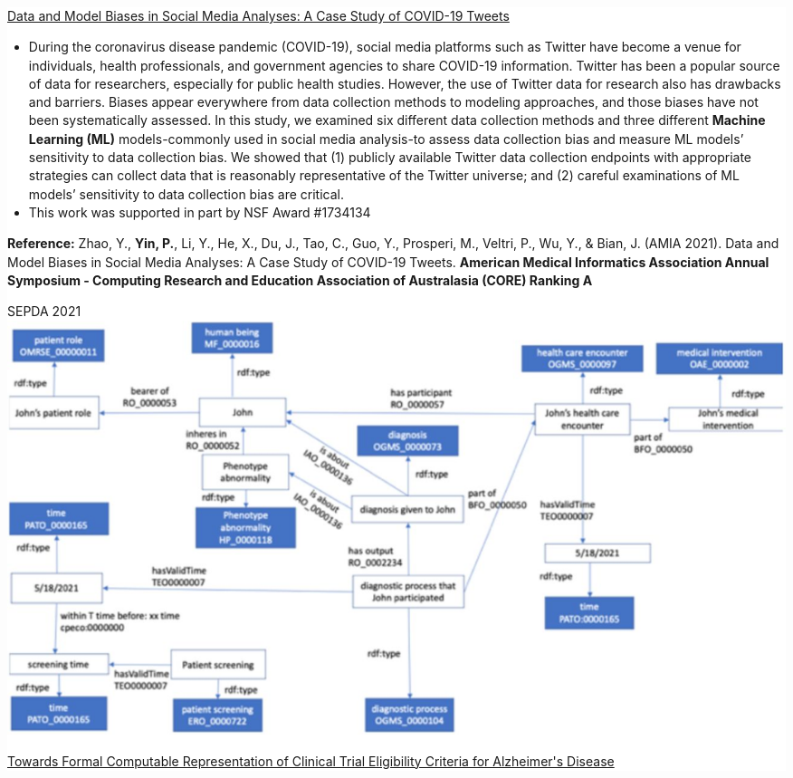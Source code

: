[Data and Model Biases in Social Media Analyses: A Case Study of COVID-19 Tweets](https://pmc.ncbi.nlm.nih.gov/articles/PMC8861742/pdf/3577200.pdf)

- During the coronavirus disease pandemic (COVID-19), social media platforms such as Twitter have become a venue for individuals, health professionals, and government agencies to share COVID-19 information. Twitter has been a popular source of data for researchers, especially for public health studies. However, the use of Twitter data for research also has drawbacks and barriers. Biases appear everywhere from data collection methods to modeling approaches, and those biases have not been systematically assessed. In this study, we examined six different data collection methods and three different **Machine Learning (ML)** models-commonly used in social media analysis-to assess data collection bias and measure ML models’ sensitivity to data collection bias. We showed that (1) publicly available Twitter data collection endpoints with appropriate strategies can collect data that is reasonably representative of the Twitter universe; and (2) careful examinations of ML models’ sensitivity to data collection bias are critical.
- This work was supported in part by NSF Award #1734134

**Reference:** Zhao, Y., **Yin, P.**, Li, Y., He, X., Du, J., Tao, C., Guo, Y., Prosperi, M., Veltri, P., Wu, Y., & Bian, J. (AMIA 2021). Data and Model Biases in Social Media Analyses: A Case Study of COVID-19 Tweets. **American Medical Informatics Association Annual Symposium - Computing Research and Education Association of Australasia (CORE) Ranking A**
</div>
</div>


<div class='paper-box'><div class='paper-box-image'><div><div class="badge">SEPDA 2021</div><img src='images/graphdatabase.png' alt="sym" width="100%"></div></div>
<div class='paper-box-text' markdown="1">

[Towards Formal Computable Representation of Clinical Trial Eligibility Criteria for Alzheimer's Disease ](https://www.medrxiv.org/content/10.1101/2022.03.21.22272707v1.full.pdf)
